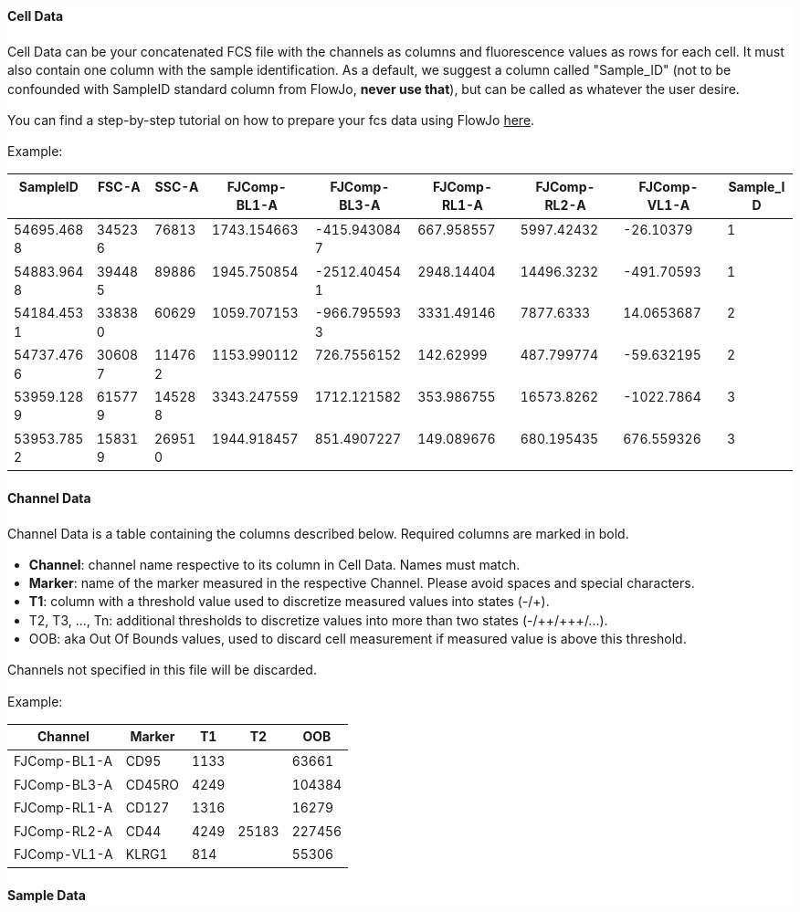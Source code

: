#### Cell Data

Cell Data can be your concatenated FCS file with the channels as columns and fluorescence values as rows for each cell. It must also contain one column with the sample identification. As a default, we suggest a column called "Sample_ID" (not to be confounded with SampleID standard column from FlowJo, **never use that**), but can be called as whatever the user desire.

You can find a step-by-step tutorial on how to prepare your fcs data using FlowJo [here](docs/FlowJo_tutorial/FlowJo_Tutorial.md).

Example:

| SampleID   | FSC-A  | SSC-A  | FJComp-BL1-A | FJComp-BL3-A | FJComp-RL1-A | FJComp-RL2-A | FJComp-VL1-A | Sample_ID |
|------------|--------|--------|--------------|--------------|--------------|--------------|--------------|-----------|
| 54695.4688 | 345236 | 76813  | 1743.154663  | -415.9430847 | 667.958557   | 5997.42432   | -26.10379    | 1         |
| 54883.9648 | 394485 | 89886  | 1945.750854  | -2512.404541 | 2948.14404   | 14496.3232   | -491.70593   | 1         |
| 54184.4531 | 338380 | 60629  | 1059.707153  | -966.7955933 | 3331.49146   | 7877.6333    | 14.0653687   | 2         |
| 54737.4766 | 306087 | 114762 | 1153.990112  | 726.7556152  | 142.62999    | 487.799774   | -59.632195   | 2         |
| 53959.1289 | 615779 | 145288 | 3343.247559  | 1712.121582  | 353.986755   | 16573.8262   | -1022.7864   | 3         |
| 53953.7852 | 158319 | 269510 | 1944.918457  | 851.4907227  | 149.089676   | 680.195435   | 676.559326   | 3         |

#### Channel Data

Channel Data is a table containing the columns described below. Required columns are marked in bold.

-   **Channel**: channel name respective to its column in Cell Data. Names must match.
-   **Marker**: name of the marker measured in the respective Channel. Please avoid spaces and special characters.
-   **T1**: column with a threshold value used to discretize measured values into states (-/+).
-   T2, T3, ..., Tn: additional thresholds to discretize values into more than two states (-/++/+++/...).
-   OOB: aka Out Of Bounds values, used to discard cell measurement if measured value is above this threshold.

Channels not specified in this file will be discarded.

Example:

| Channel      | Marker | T1   | T2    | OOB    |
|--------------|--------|------|-------|--------|
| FJComp-BL1-A | CD95   | 1133 |       | 63661  |
| FJComp-BL3-A | CD45RO | 4249 |       | 104384 |
| FJComp-RL1-A | CD127  | 1316 |       | 16279  |
| FJComp-RL2-A | CD44   | 4249 | 25183 | 227456 |
| FJComp-VL1-A | KLRG1  | 814  |       | 55306  |

#### Sample Data
